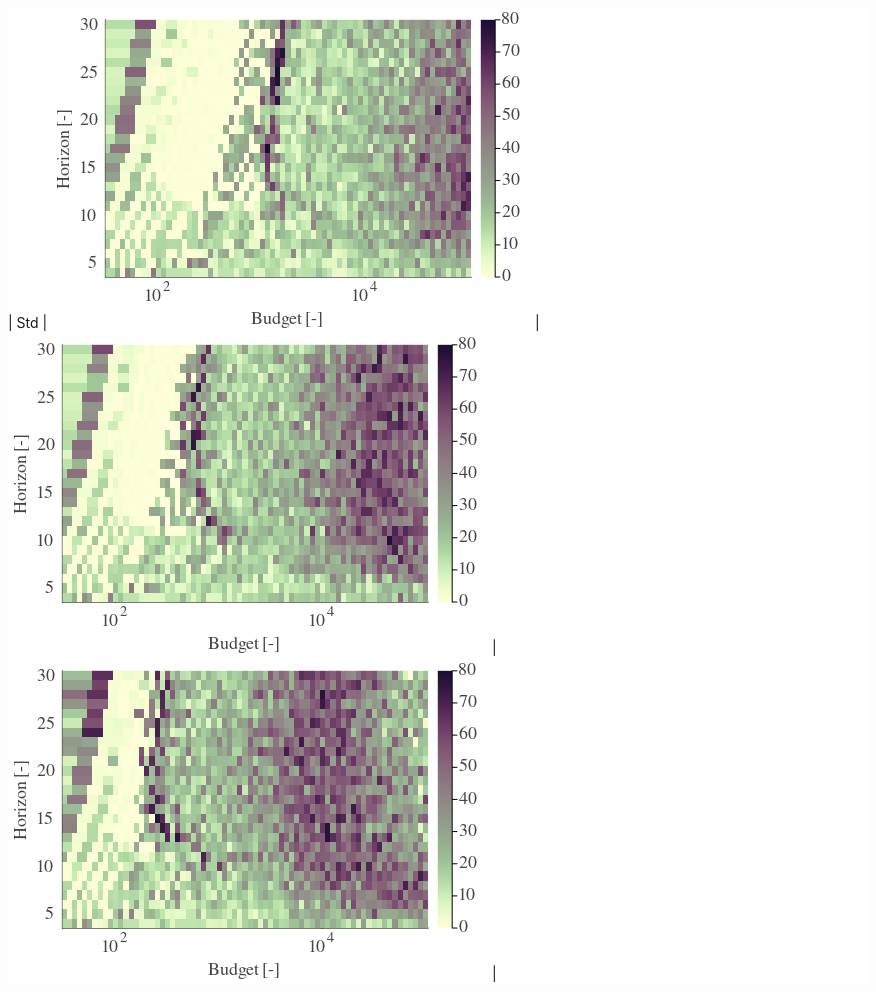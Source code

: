 | Std | ![](fig/sp_T/std_g_0.8_cp_32.png) | ![](fig/sp_T/std_g_0.85_cp_32.png) | ![](fig/sp_T/std_g_0.9_cp_32.png) | 
